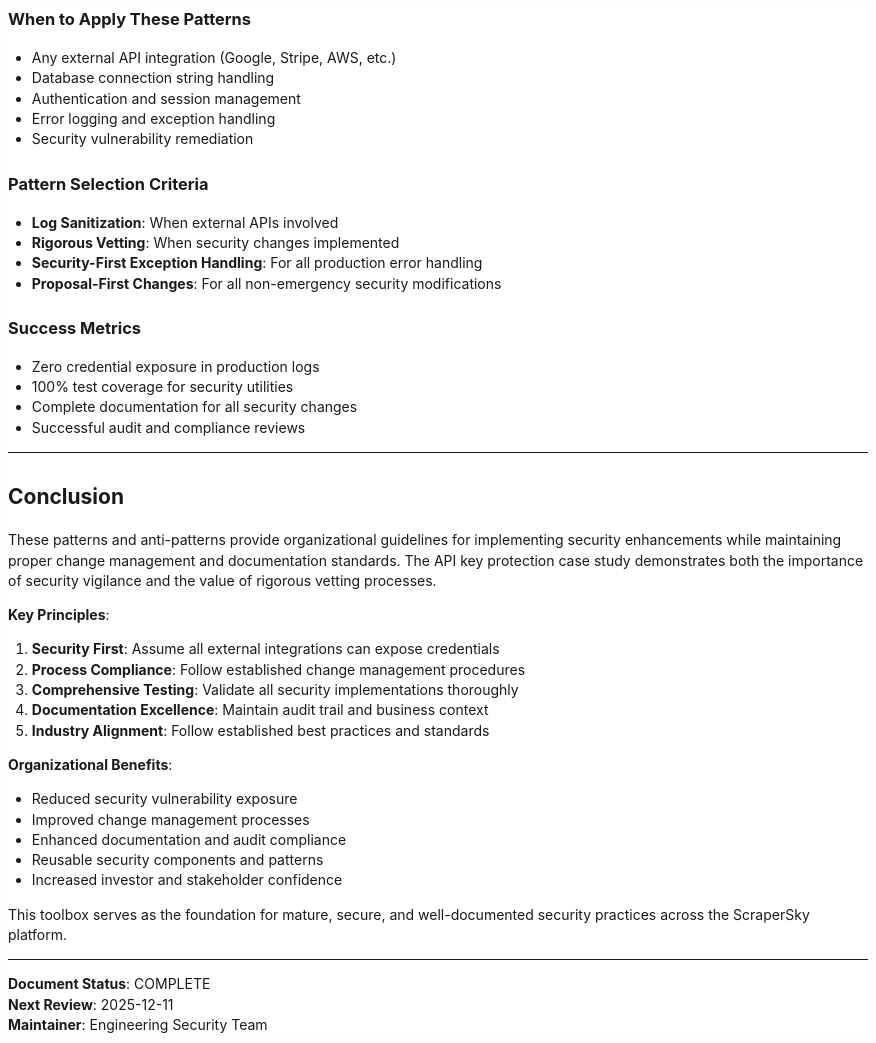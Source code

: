 ### **When to Apply These Patterns**
- Any external API integration (Google, Stripe, AWS, etc.)
- Database connection string handling
- Authentication and session management
- Error logging and exception handling
- Security vulnerability remediation

### **Pattern Selection Criteria**
- **Log Sanitization**: When external APIs involved
- **Rigorous Vetting**: When security changes implemented
- **Security-First Exception Handling**: For all production error handling
- **Proposal-First Changes**: For all non-emergency security modifications

### **Success Metrics**
- Zero credential exposure in production logs
- 100% test coverage for security utilities
- Complete documentation for all security changes
- Successful audit and compliance reviews

---

## Conclusion

These patterns and anti-patterns provide organizational guidelines for implementing security enhancements while maintaining proper change management and documentation standards. The API key protection case study demonstrates both the importance of security vigilance and the value of rigorous vetting processes.

**Key Principles**:
1. **Security First**: Assume all external integrations can expose credentials
2. **Process Compliance**: Follow established change management procedures
3. **Comprehensive Testing**: Validate all security implementations thoroughly
4. **Documentation Excellence**: Maintain audit trail and business context
5. **Industry Alignment**: Follow established best practices and standards

**Organizational Benefits**:
- Reduced security vulnerability exposure
- Improved change management processes
- Enhanced documentation and audit compliance
- Reusable security components and patterns
- Increased investor and stakeholder confidence

This toolbox serves as the foundation for mature, secure, and well-documented security practices across the ScraperSky platform.

---

**Document Status**: COMPLETE  
**Next Review**: 2025-12-11  
**Maintainer**: Engineering Security Team